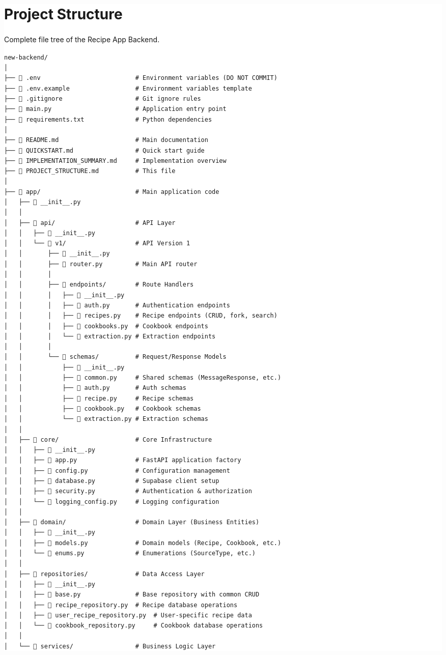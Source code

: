 # Project Structure

Complete file tree of the Recipe App Backend.

```
new-backend/
│
├── 📄 .env                          # Environment variables (DO NOT COMMIT)
├── 📄 .env.example                  # Environment variables template
├── 📄 .gitignore                    # Git ignore rules
├── 📄 main.py                       # Application entry point
├── 📄 requirements.txt              # Python dependencies
│
├── 📄 README.md                     # Main documentation
├── 📄 QUICKSTART.md                 # Quick start guide
├── 📄 IMPLEMENTATION_SUMMARY.md     # Implementation overview
├── 📄 PROJECT_STRUCTURE.md          # This file
│
├── 📁 app/                          # Main application code
│   ├── 📄 __init__.py
│   │
│   ├── 📁 api/                      # API Layer
│   │   ├── 📄 __init__.py
│   │   └── 📁 v1/                   # API Version 1
│   │       ├── 📄 __init__.py
│   │       ├── 📄 router.py         # Main API router
│   │       │
│   │       ├── 📁 endpoints/        # Route Handlers
│   │       │   ├── 📄 __init__.py
│   │       │   ├── 📄 auth.py       # Authentication endpoints
│   │       │   ├── 📄 recipes.py    # Recipe endpoints (CRUD, fork, search)
│   │       │   ├── 📄 cookbooks.py  # Cookbook endpoints
│   │       │   └── 📄 extraction.py # Extraction endpoints
│   │       │
│   │       └── 📁 schemas/          # Request/Response Models
│   │           ├── 📄 __init__.py
│   │           ├── 📄 common.py     # Shared schemas (MessageResponse, etc.)
│   │           ├── 📄 auth.py       # Auth schemas
│   │           ├── 📄 recipe.py     # Recipe schemas
│   │           ├── 📄 cookbook.py   # Cookbook schemas
│   │           └── 📄 extraction.py # Extraction schemas
│   │
│   ├── 📁 core/                     # Core Infrastructure
│   │   ├── 📄 __init__.py
│   │   ├── 📄 app.py                # FastAPI application factory
│   │   ├── 📄 config.py             # Configuration management
│   │   ├── 📄 database.py           # Supabase client setup
│   │   ├── 📄 security.py           # Authentication & authorization
│   │   └── 📄 logging_config.py     # Logging configuration
│   │
│   ├── 📁 domain/                   # Domain Layer (Business Entities)
│   │   ├── 📄 __init__.py
│   │   ├── 📄 models.py             # Domain models (Recipe, Cookbook, etc.)
│   │   └── 📄 enums.py              # Enumerations (SourceType, etc.)
│   │
│   ├── 📁 repositories/             # Data Access Layer
│   │   ├── 📄 __init__.py
│   │   ├── 📄 base.py               # Base repository with common CRUD
│   │   ├── 📄 recipe_repository.py  # Recipe database operations
│   │   ├── 📄 user_recipe_repository.py  # User-specific recipe data
│   │   └── 📄 cookbook_repository.py     # Cookbook database operations
│   │
│   └── 📁 services/                 # Business Logic Layer
```